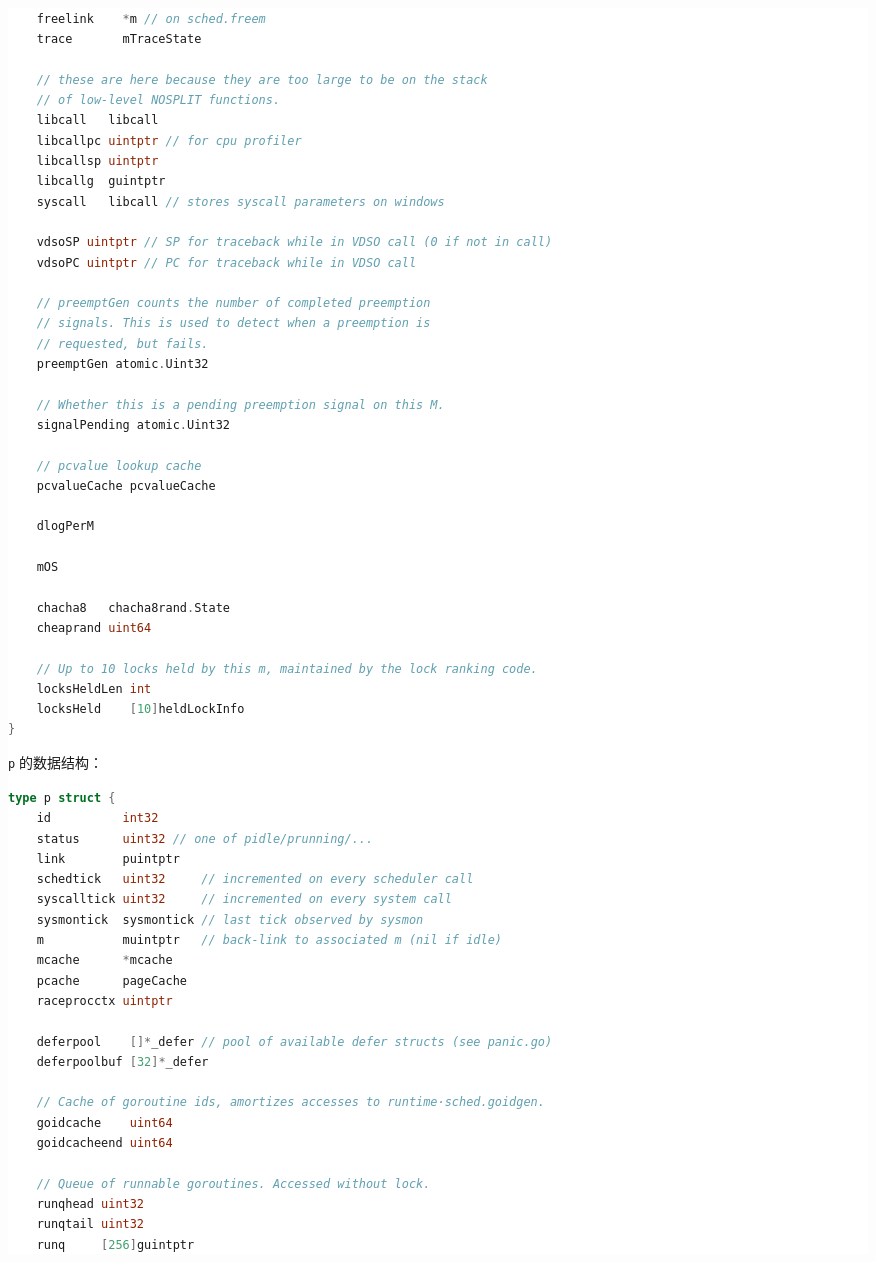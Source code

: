 ```Go
	freelink    *m // on sched.freem
	trace       mTraceState

	// these are here because they are too large to be on the stack
	// of low-level NOSPLIT functions.
	libcall   libcall
	libcallpc uintptr // for cpu profiler
	libcallsp uintptr
	libcallg  guintptr
	syscall   libcall // stores syscall parameters on windows

	vdsoSP uintptr // SP for traceback while in VDSO call (0 if not in call)
	vdsoPC uintptr // PC for traceback while in VDSO call

	// preemptGen counts the number of completed preemption
	// signals. This is used to detect when a preemption is
	// requested, but fails.
	preemptGen atomic.Uint32

	// Whether this is a pending preemption signal on this M.
	signalPending atomic.Uint32

	// pcvalue lookup cache
	pcvalueCache pcvalueCache

	dlogPerM

	mOS

	chacha8   chacha8rand.State
	cheaprand uint64

	// Up to 10 locks held by this m, maintained by the lock ranking code.
	locksHeldLen int
	locksHeld    [10]heldLockInfo
}
```

`p` 的数据结构：

```Go
type p struct {
	id          int32
	status      uint32 // one of pidle/prunning/...
	link        puintptr
	schedtick   uint32     // incremented on every scheduler call
	syscalltick uint32     // incremented on every system call
	sysmontick  sysmontick // last tick observed by sysmon
	m           muintptr   // back-link to associated m (nil if idle)
	mcache      *mcache
	pcache      pageCache
	raceprocctx uintptr

	deferpool    []*_defer // pool of available defer structs (see panic.go)
	deferpoolbuf [32]*_defer

	// Cache of goroutine ids, amortizes accesses to runtime·sched.goidgen.
	goidcache    uint64
	goidcacheend uint64

	// Queue of runnable goroutines. Accessed without lock.
	runqhead uint32
	runqtail uint32
	runq     [256]guintptr
```
